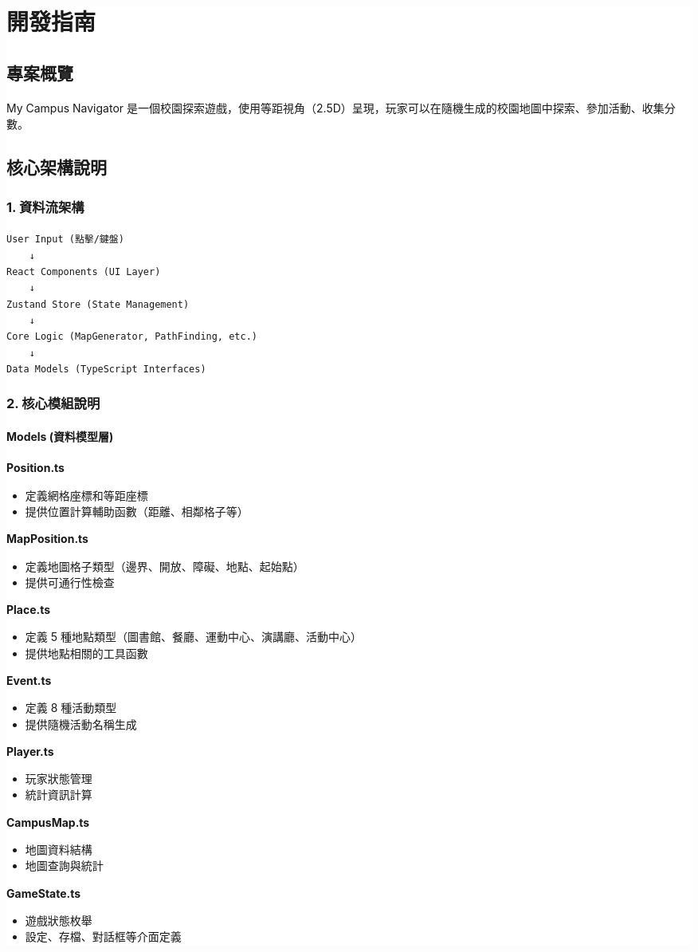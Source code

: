 # 開發指南

## 專案概覽

My Campus Navigator 是一個校園探索遊戲，使用等距視角（2.5D）呈現，玩家可以在隨機生成的校園地圖中探索、參加活動、收集分數。

## 核心架構說明

### 1. 資料流架構

```
User Input (點擊/鍵盤)
    ↓
React Components (UI Layer)
    ↓
Zustand Store (State Management)
    ↓
Core Logic (MapGenerator, PathFinding, etc.)
    ↓
Data Models (TypeScript Interfaces)
```

### 2. 核心模組說明

#### Models (資料模型層)

**Position.ts**
- 定義網格座標和等距座標
- 提供位置計算輔助函數（距離、相鄰格子等）

**MapPosition.ts**
- 定義地圖格子類型（邊界、開放、障礙、地點、起始點）
- 提供可通行性檢查

**Place.ts**
- 定義 5 種地點類型（圖書館、餐廳、運動中心、演講廳、活動中心）
- 提供地點相關的工具函數

**Event.ts**
- 定義 8 種活動類型
- 提供隨機活動名稱生成

**Player.ts**
- 玩家狀態管理
- 統計資訊計算

**CampusMap.ts**
- 地圖資料結構
- 地圖查詢與統計

**GameState.ts**
- 遊戲狀態枚舉
- 設定、存檔、對話框等介面定義
